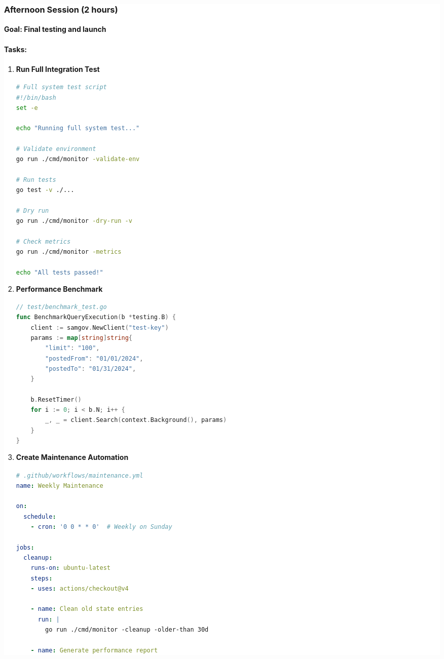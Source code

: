 ### Afternoon Session (2 hours)
**Goal: Final testing and launch**

#### Tasks:
1. **Run Full Integration Test**
   ```bash
   # Full system test script
   #!/bin/bash
   set -e

   echo "Running full system test..."
   
   # Validate environment
   go run ./cmd/monitor -validate-env
   
   # Run tests
   go test -v ./...
   
   # Dry run
   go run ./cmd/monitor -dry-run -v
   
   # Check metrics
   go run ./cmd/monitor -metrics
   
   echo "All tests passed!"
   ```

2. **Performance Benchmark**
   ```go
   // test/benchmark_test.go
   func BenchmarkQueryExecution(b *testing.B) {
       client := samgov.NewClient("test-key")
       params := map[string]string{
           "limit": "100",
           "postedFrom": "01/01/2024",
           "postedTo": "01/31/2024",
       }
       
       b.ResetTimer()
       for i := 0; i < b.N; i++ {
           _, _ = client.Search(context.Background(), params)
       }
   }
   ```

3. **Create Maintenance Automation**
   ```yaml
   # .github/workflows/maintenance.yml
   name: Weekly Maintenance

   on:
     schedule:
       - cron: '0 0 * * 0'  # Weekly on Sunday

   jobs:
     cleanup:
       runs-on: ubuntu-latest
       steps:
       - uses: actions/checkout@v4
       
       - name: Clean old state entries
         run: |
           go run ./cmd/monitor -cleanup -older-than 30d
           
       - name: Generate performance report
   ```